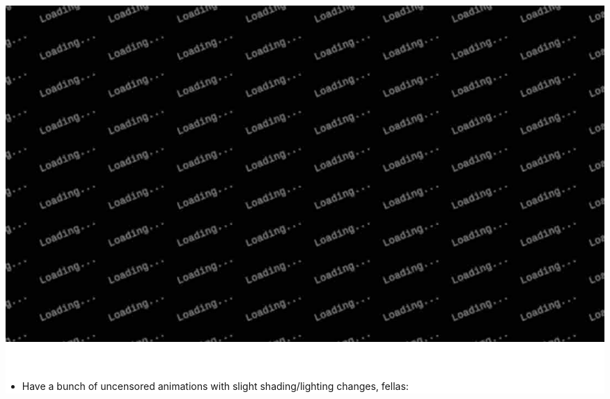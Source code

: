  <img width="100%" height="100%" class="lazyload" src="./../images/loading.jpg"
 data-src="./../images/SC28/bd-10099-1090px.jpg"
 data-srcset="./../images/SC28/bd-10099-512px.jpg 512w,
 ./../images/SC28/bd-10099-768px.jpg 768w,
 ./../images/SC28/bd-10099-1090px.jpg 1090w"
 sizes="(min-width: 1218px) 1090px,
 (min-width: 768px) 87vw,
 89vw" />
</div>

<br>

- Have a bunch of uncensored animations with slight shading/lighting changes, fellas:

<video class='lazyload' playsinline nocontrols muted data-autoplay preload='none' loop data-poster='./../images/loadingvideo.jpg'>
  <source src="./../videos/SC28/06 - stab 2.webm" type='video/webm; codecs="vp8, vorbis"'>
  <source src="./../videos/SC28/06 - stab 2.mp4" type='video/mp4; codecs=avc1.42E01E,mp4a.40.2'>
</video>

<div id="container1" class="twentytwenty-container">